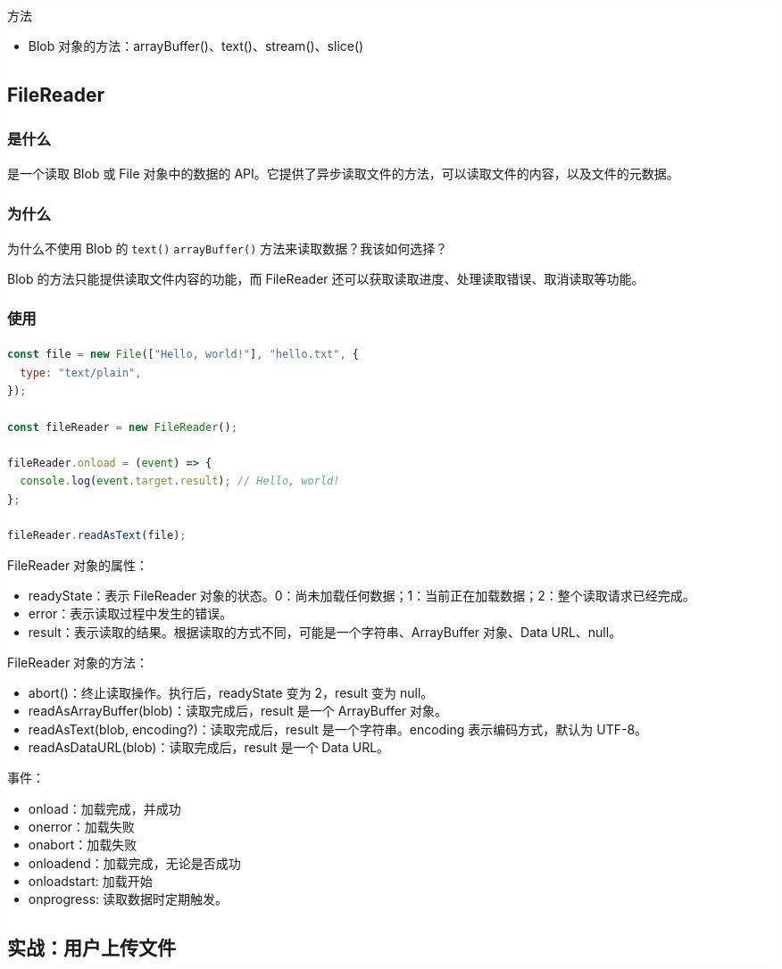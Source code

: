 方法

- Blob 对象的方法：arrayBuffer()、text()、stream()、slice()

## FileReader

### 是什么

是一个读取 Blob 或 File 对象中的数据的 API。它提供了异步读取文件的方法，可以读取文件的内容，以及文件的元数据。

### 为什么

为什么不使用 Blob 的 `text()` `arrayBuffer()` 方法来读取数据？我该如何选择？

Blob 的方法只能提供读取文件内容的功能，而 FileReader 还可以获取读取进度、处理读取错误、取消读取等功能。

### 使用

```js
const file = new File(["Hello, world!"], "hello.txt", {
  type: "text/plain",
});

const fileReader = new FileReader();

fileReader.onload = (event) => {
  console.log(event.target.result); // Hello, world!
};

fileReader.readAsText(file);
```

FileReader 对象的属性：

- readyState：表示 FileReader 对象的状态。0：尚未加载任何数据；1：当前正在加载数据；2：整个读取请求已经完成。
- error：表示读取过程中发生的错误。
- result：表示读取的结果。根据读取的方式不同，可能是一个字符串、ArrayBuffer 对象、Data URL、null。

FileReader 对象的方法：

- abort()：终止读取操作。执行后，readyState 变为 2，result 变为 null。
- readAsArrayBuffer(blob)：读取完成后，result 是一个 ArrayBuffer 对象。
- readAsText(blob, encoding?)：读取完成后，result 是一个字符串。encoding 表示编码方式，默认为 UTF-8。
- readAsDataURL(blob)：读取完成后，result 是一个 Data URL。

事件：

- onload：加载完成，并成功
- onerror：加载失败
- onabort：加载失败
- onloadend：加载完成，无论是否成功
- onloadstart: 加载开始
- onprogress: 读取数据时定期触发。

## 实战：用户上传文件
